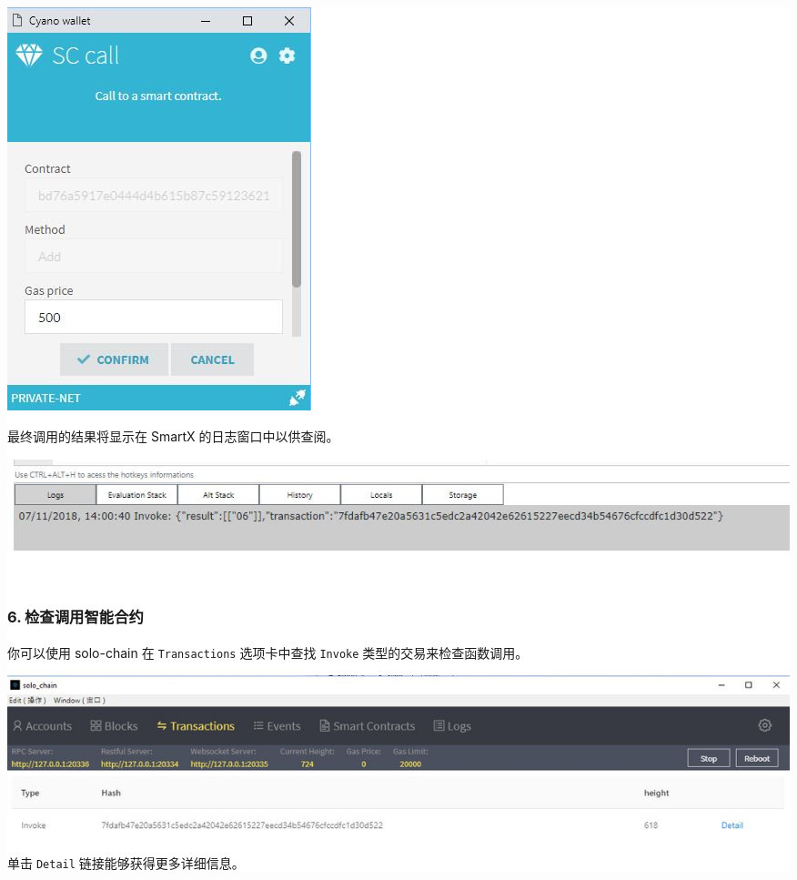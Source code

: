 ![Cyano invoke SC](https://raw.githubusercontent.com/ontio/documentation/master/docs/lib/images/Cyano_invoke_SC.jpg)

最终调用的结果将显示在 SmartX 的日志窗口中以供查阅。

![SmartX invoke SC results](https://raw.githubusercontent.com/ontio/documentation/master/docs/lib/images/SmartX_invoke_SC_result.jpg)
<p><br>

### 6. 检查调用智能合约

你可以使用 solo-chain 在 `Transactions` 选项卡中查找 `Invoke` 类型的交易来检查函数调用。

![Solo-chain invoke transaction](https://raw.githubusercontent.com/ontio/documentation/master/docs/lib/images/solo-chain_transaction_invoke.jpg)

单击 `Detail` 链接能够获得更多详细信息。
